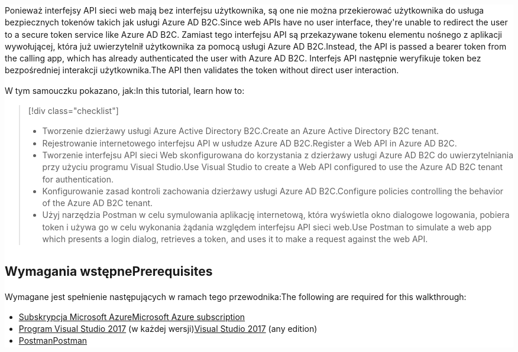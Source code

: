 <span data-ttu-id="b3b0c-113">Ponieważ interfejsy API sieci web mają bez interfejsu użytkownika, są one nie można przekierować użytkownika do usługa bezpiecznych tokenów takich jak usługi Azure AD B2C.</span><span class="sxs-lookup"><span data-stu-id="b3b0c-113">Since web APIs have no user interface, they're unable to redirect the user to a secure token service like Azure AD B2C.</span></span> <span data-ttu-id="b3b0c-114">Zamiast tego interfejsu API są przekazywane tokenu elementu nośnego z aplikacji wywołującej, która już uwierzytelnił użytkownika za pomocą usługi Azure AD B2C.</span><span class="sxs-lookup"><span data-stu-id="b3b0c-114">Instead, the API is passed a bearer token from the calling app, which has already authenticated the user with Azure AD B2C.</span></span> <span data-ttu-id="b3b0c-115">Interfejs API następnie weryfikuje token bez bezpośredniej interakcji użytkownika.</span><span class="sxs-lookup"><span data-stu-id="b3b0c-115">The API then validates the token without direct user interaction.</span></span>

<span data-ttu-id="b3b0c-116">W tym samouczku pokazano, jak:</span><span class="sxs-lookup"><span data-stu-id="b3b0c-116">In this tutorial, learn how to:</span></span>

> [!div class="checklist"]
> * <span data-ttu-id="b3b0c-117">Tworzenie dzierżawy usługi Azure Active Directory B2C.</span><span class="sxs-lookup"><span data-stu-id="b3b0c-117">Create an Azure Active Directory B2C tenant.</span></span>
> * <span data-ttu-id="b3b0c-118">Rejestrowanie internetowego interfejsu API w usłudze Azure AD B2C.</span><span class="sxs-lookup"><span data-stu-id="b3b0c-118">Register a Web API in Azure AD B2C.</span></span>
> * <span data-ttu-id="b3b0c-119">Tworzenie interfejsu API sieci Web skonfigurowana do korzystania z dzierżawy usługi Azure AD B2C do uwierzytelniania przy użyciu programu Visual Studio.</span><span class="sxs-lookup"><span data-stu-id="b3b0c-119">Use Visual Studio to create a Web API configured to use the Azure AD B2C tenant for authentication.</span></span>
> * <span data-ttu-id="b3b0c-120">Konfigurowanie zasad kontroli zachowania dzierżawy usługi Azure AD B2C.</span><span class="sxs-lookup"><span data-stu-id="b3b0c-120">Configure policies controlling the behavior of the Azure AD B2C tenant.</span></span>
> * <span data-ttu-id="b3b0c-121">Użyj narzędzia Postman w celu symulowania aplikację internetową, która wyświetla okno dialogowe logowania, pobiera token i używa go w celu wykonania żądania względem interfejsu API sieci web.</span><span class="sxs-lookup"><span data-stu-id="b3b0c-121">Use Postman to simulate a web app which presents a login dialog, retrieves a token, and uses it to make a request against the web API.</span></span>

## <a name="prerequisites"></a><span data-ttu-id="b3b0c-122">Wymagania wstępne</span><span class="sxs-lookup"><span data-stu-id="b3b0c-122">Prerequisites</span></span>

<span data-ttu-id="b3b0c-123">Wymagane jest spełnienie następujących w ramach tego przewodnika:</span><span class="sxs-lookup"><span data-stu-id="b3b0c-123">The following are required for this walkthrough:</span></span>

* [<span data-ttu-id="b3b0c-124">Subskrypcja Microsoft Azure</span><span class="sxs-lookup"><span data-stu-id="b3b0c-124">Microsoft Azure subscription</span></span>](https://azure.microsoft.com/free/?ref=microsoft.com&utm_source=microsoft.com&utm_medium=docs&utm_campaign=visualstudio)
* <span data-ttu-id="b3b0c-125">[Program Visual Studio 2017](https://aka.ms/vsdownload?utm_source=mscom&utm_campaign=msdocs) (w każdej wersji)</span><span class="sxs-lookup"><span data-stu-id="b3b0c-125">[Visual Studio 2017](https://aka.ms/vsdownload?utm_source=mscom&utm_campaign=msdocs) (any edition)</span></span>
* [<span data-ttu-id="b3b0c-126">Postman</span><span class="sxs-lookup"><span data-stu-id="b3b0c-126">Postman</span></span>](https://www.getpostman.com/postman)
